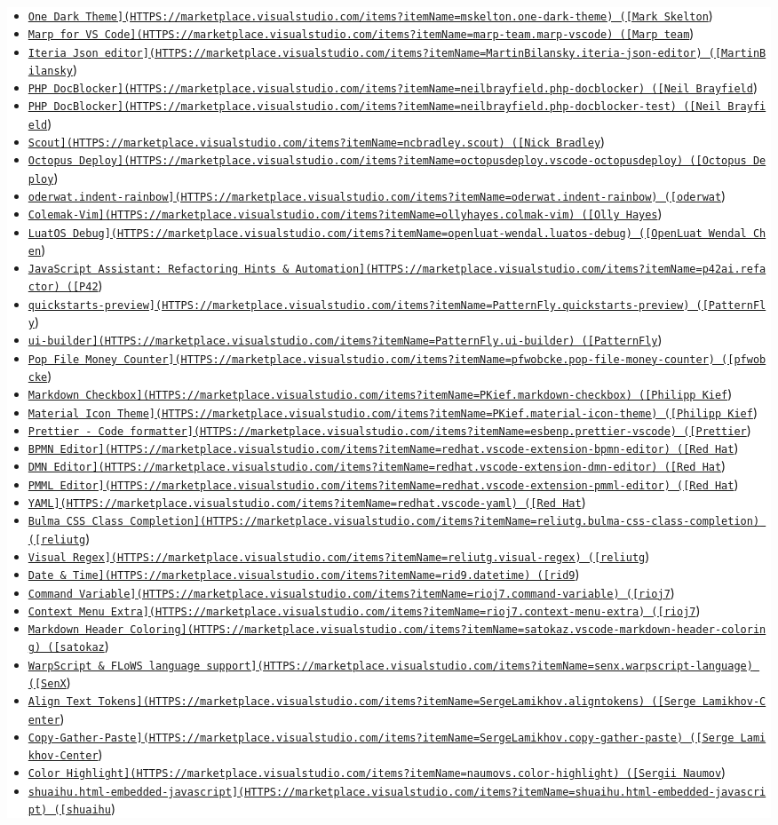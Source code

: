 * [`One Dark Theme](HTTPS://marketplace.visualstudio.com/items?itemName=mskelton.one-dark-theme) ([Mark Skelton`](HTTPS://marketplace.visualstudio.com/publishers/mskelton))
* [`Marp for VS Code](HTTPS://marketplace.visualstudio.com/items?itemName=marp-team.marp-vscode) ([Marp team`](HTTPS://marketplace.visualstudio.com/publishers/marp-team))
* [`Iteria Json editor](HTTPS://marketplace.visualstudio.com/items?itemName=MartinBilansky.iteria-json-editor) ([MartinBilansky`](HTTPS://marketplace.visualstudio.com/publishers/MartinBilansky))
* [`PHP DocBlocker](HTTPS://marketplace.visualstudio.com/items?itemName=neilbrayfield.php-docblocker) ([Neil Brayfield`](HTTPS://marketplace.visualstudio.com/publishers/neilbrayfield))
* [`PHP DocBlocker](HTTPS://marketplace.visualstudio.com/items?itemName=neilbrayfield.php-docblocker-test) ([Neil Brayfield`](HTTPS://marketplace.visualstudio.com/publishers/neilbrayfield))
* [`Scout](HTTPS://marketplace.visualstudio.com/items?itemName=ncbradley.scout) ([Nick Bradley`](HTTPS://marketplace.visualstudio.com/publishers/ncbradley))
* [`Octopus Deploy](HTTPS://marketplace.visualstudio.com/items?itemName=octopusdeploy.vscode-octopusdeploy) ([Octopus Deploy`](HTTPS://marketplace.visualstudio.com/publishers/OctopusDeploy))
* [`oderwat.indent-rainbow](HTTPS://marketplace.visualstudio.com/items?itemName=oderwat.indent-rainbow) ([oderwat`](HTTPS://marketplace.visualstudio.com/publishers/oderwat))
* [`Colemak-Vim](HTTPS://marketplace.visualstudio.com/items?itemName=ollyhayes.colmak-vim) ([Olly Hayes`](HTTPS://marketplace.visualstudio.com/publishers/ollyhayes))
* [`LuatOS Debug](HTTPS://marketplace.visualstudio.com/items?itemName=openluat-wendal.luatos-debug) ([OpenLuat Wendal Chen`](HTTPS://marketplace.visualstudio.com/publishers/openluat-wendal))
* [`JavaScript Assistant: Refactoring Hints & Automation](HTTPS://marketplace.visualstudio.com/items?itemName=p42ai.refactor) ([P42`](HTTPS://marketplace.visualstudio.com/publishers/p42ai))
* [`quickstarts-preview](HTTPS://marketplace.visualstudio.com/items?itemName=PatternFly.quickstarts-preview) ([PatternFly`](HTTPS://marketplace.visualstudio.com/publishers/PatternFly))
* [`ui-builder](HTTPS://marketplace.visualstudio.com/items?itemName=PatternFly.ui-builder) ([PatternFly`](HTTPS://marketplace.visualstudio.com/publishers/PatternFly))
* [`Pop File Money Counter](HTTPS://marketplace.visualstudio.com/items?itemName=pfwobcke.pop-file-money-counter) ([pfwobcke`](HTTPS://marketplace.visualstudio.com/publishers/pfwobcke))
* [`Markdown Checkbox](HTTPS://marketplace.visualstudio.com/items?itemName=PKief.markdown-checkbox) ([Philipp Kief`](HTTPS://marketplace.visualstudio.com/publishers/PKief))
* [`Material Icon Theme](HTTPS://marketplace.visualstudio.com/items?itemName=PKief.material-icon-theme) ([Philipp Kief`](HTTPS://marketplace.visualstudio.com/publishers/PKief))
* [`Prettier - Code formatter](HTTPS://marketplace.visualstudio.com/items?itemName=esbenp.prettier-vscode) ([Prettier`](HTTPS://marketplace.visualstudio.com/publishers/esbenp))
* [`BPMN Editor](HTTPS://marketplace.visualstudio.com/items?itemName=redhat.vscode-extension-bpmn-editor) ([Red Hat`](HTTPS://marketplace.visualstudio.com/publishers/redhat))
* [`DMN Editor](HTTPS://marketplace.visualstudio.com/items?itemName=redhat.vscode-extension-dmn-editor) ([Red Hat`](HTTPS://marketplace.visualstudio.com/publishers/redhat))
* [`PMML Editor](HTTPS://marketplace.visualstudio.com/items?itemName=redhat.vscode-extension-pmml-editor) ([Red Hat`](HTTPS://marketplace.visualstudio.com/publishers/redhat))
* [`YAML](HTTPS://marketplace.visualstudio.com/items?itemName=redhat.vscode-yaml) ([Red Hat`](HTTPS://marketplace.visualstudio.com/publishers/redhat))
* [`Bulma CSS Class Completion](HTTPS://marketplace.visualstudio.com/items?itemName=reliutg.bulma-css-class-completion) ([reliutg`](HTTPS://marketplace.visualstudio.com/publishers/reliutg))
* [`Visual Regex](HTTPS://marketplace.visualstudio.com/items?itemName=reliutg.visual-regex) ([reliutg`](HTTPS://marketplace.visualstudio.com/publishers/reliutg))
* [`Date & Time](HTTPS://marketplace.visualstudio.com/items?itemName=rid9.datetime) ([rid9`](HTTPS://marketplace.visualstudio.com/publishers/rid9))
* [`Command Variable](HTTPS://marketplace.visualstudio.com/items?itemName=rioj7.command-variable) ([rioj7`](HTTPS://marketplace.visualstudio.com/publishers/rioj7))
* [`Context Menu Extra](HTTPS://marketplace.visualstudio.com/items?itemName=rioj7.context-menu-extra) ([rioj7`](HTTPS://marketplace.visualstudio.com/publishers/rioj7))
* [`Markdown Header Coloring](HTTPS://marketplace.visualstudio.com/items?itemName=satokaz.vscode-markdown-header-coloring) ([satokaz`](HTTPS://marketplace.visualstudio.com/publishers/satokaz))
* [`WarpScript & FLoWS language support](HTTPS://marketplace.visualstudio.com/items?itemName=senx.warpscript-language) ([SenX`](HTTPS://marketplace.visualstudio.com/publishers/senx))
* [`Align Text Tokens](HTTPS://marketplace.visualstudio.com/items?itemName=SergeLamikhov.aligntokens) ([Serge Lamikhov-Center`](HTTPS://marketplace.visualstudio.com/publishers/SergeLamikhov))
* [`Copy-Gather-Paste](HTTPS://marketplace.visualstudio.com/items?itemName=SergeLamikhov.copy-gather-paste) ([Serge Lamikhov-Center`](HTTPS://marketplace.visualstudio.com/publishers/SergeLamikhov))
* [`Color Highlight](HTTPS://marketplace.visualstudio.com/items?itemName=naumovs.color-highlight) ([Sergii Naumov`](HTTPS://marketplace.visualstudio.com/publishers/naumovs))
* [`shuaihu.html-embedded-javascript](HTTPS://marketplace.visualstudio.com/items?itemName=shuaihu.html-embedded-javascript) ([shuaihu`](HTTPS://marketplace.visualstudio.com/publishers/shuaihu))